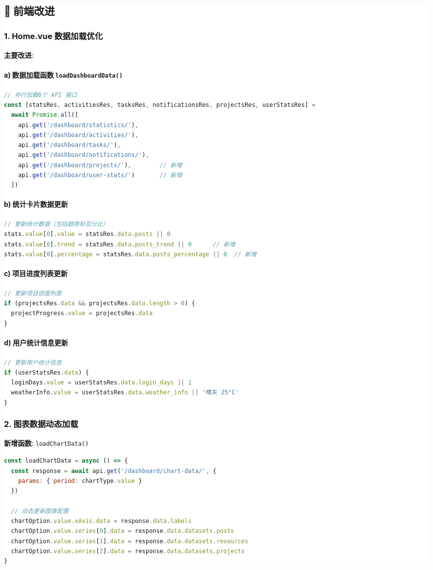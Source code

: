 ## 🎨 前端改进

### 1. Home.vue 数据加载优化

**主要改进**:

#### a) 数据加载函数 `loadDashboardData()`
```javascript
// 并行加载6个 API 接口
const [statsRes, activitiesRes, tasksRes, notificationsRes, projectsRes, userStatsRes] = 
  await Promise.all([
    api.get('/dashboard/statistics/'),
    api.get('/dashboard/activities/'),
    api.get('/dashboard/tasks/'),
    api.get('/dashboard/notifications/'),
    api.get('/dashboard/projects/'),        // 新增
    api.get('/dashboard/user-stats/')       // 新增
  ])
```

#### b) 统计卡片数据更新
```javascript
// 更新统计数据（包括趋势和百分比）
stats.value[0].value = statsRes.data.posts || 0
stats.value[0].trend = statsRes.data.posts_trend || 0      // 新增
stats.value[0].percentage = statsRes.data.posts_percentage || 0  // 新增
```

#### c) 项目进度列表更新
```javascript
// 更新项目进度列表
if (projectsRes.data && projectsRes.data.length > 0) {
  projectProgress.value = projectsRes.data
}
```

#### d) 用户统计信息更新
```javascript
// 更新用户统计信息
if (userStatsRes.data) {
  loginDays.value = userStatsRes.data.login_days || 1
  weatherInfo.value = userStatsRes.data.weather_info || '晴天 25°C'
}
```

### 2. 图表数据动态加载

**新增函数**: `loadChartData()`

```javascript
const loadChartData = async () => {
  const response = await api.get('/dashboard/chart-data/', {
    params: { period: chartType.value }
  })
  
  // 动态更新图表配置
  chartOption.value.xAxis.data = response.data.labels
  chartOption.value.series[0].data = response.data.datasets.posts
  chartOption.value.series[1].data = response.data.datasets.resources
  chartOption.value.series[2].data = response.data.datasets.projects
}
```
